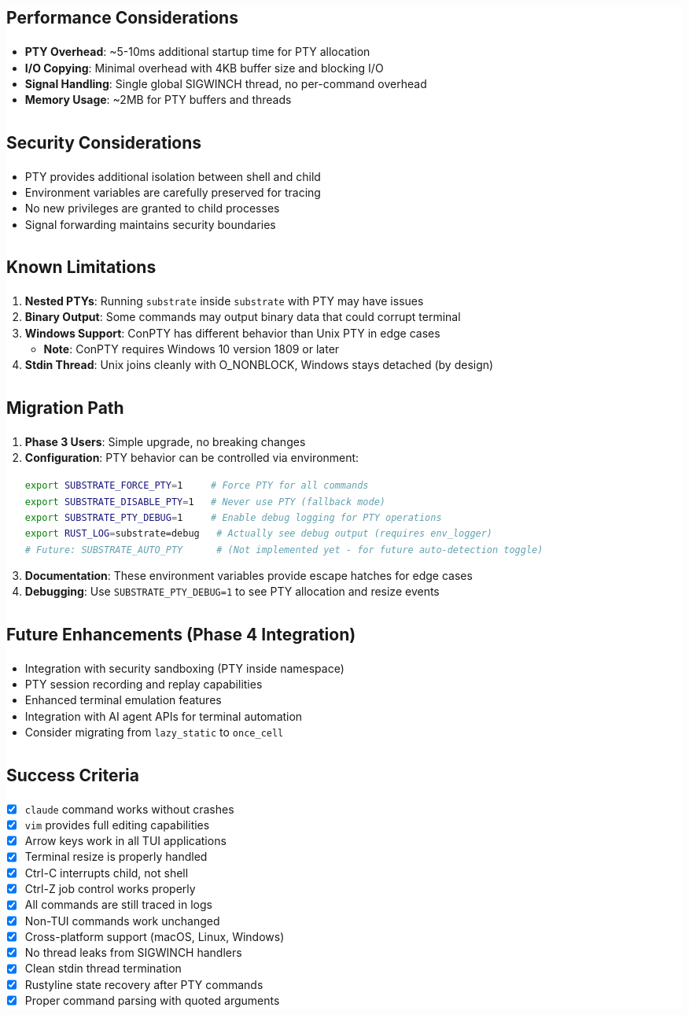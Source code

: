 ## Performance Considerations

- **PTY Overhead**: ~5-10ms additional startup time for PTY allocation
- **I/O Copying**: Minimal overhead with 4KB buffer size and blocking I/O
- **Signal Handling**: Single global SIGWINCH thread, no per-command overhead
- **Memory Usage**: ~2MB for PTY buffers and threads

## Security Considerations

- PTY provides additional isolation between shell and child
- Environment variables are carefully preserved for tracing
- No new privileges are granted to child processes
- Signal forwarding maintains security boundaries

## Known Limitations

1. **Nested PTYs**: Running `substrate` inside `substrate` with PTY may have issues
2. **Binary Output**: Some commands may output binary data that could corrupt terminal
3. **Windows Support**: ConPTY has different behavior than Unix PTY in edge cases
   - **Note**: ConPTY requires Windows 10 version 1809 or later
4. **Stdin Thread**: Unix joins cleanly with O_NONBLOCK, Windows stays detached (by design)

## Migration Path

1. **Phase 3 Users**: Simple upgrade, no breaking changes
2. **Configuration**: PTY behavior can be controlled via environment:
   ```bash
   export SUBSTRATE_FORCE_PTY=1     # Force PTY for all commands
   export SUBSTRATE_DISABLE_PTY=1   # Never use PTY (fallback mode)
   export SUBSTRATE_PTY_DEBUG=1     # Enable debug logging for PTY operations
   export RUST_LOG=substrate=debug   # Actually see debug output (requires env_logger)
   # Future: SUBSTRATE_AUTO_PTY      # (Not implemented yet - for future auto-detection toggle)
   ```
3. **Documentation**: These environment variables provide escape hatches for edge cases
4. **Debugging**: Use `SUBSTRATE_PTY_DEBUG=1` to see PTY allocation and resize events

## Future Enhancements (Phase 4 Integration)

- Integration with security sandboxing (PTY inside namespace)
- PTY session recording and replay capabilities
- Enhanced terminal emulation features
- Integration with AI agent APIs for terminal automation
- Consider migrating from `lazy_static` to `once_cell`

## Success Criteria

- [x] `claude` command works without crashes
- [x] `vim` provides full editing capabilities
- [x] Arrow keys work in all TUI applications
- [x] Terminal resize is properly handled
- [x] Ctrl-C interrupts child, not shell
- [x] Ctrl-Z job control works properly
- [x] All commands are still traced in logs
- [x] Non-TUI commands work unchanged
- [x] Cross-platform support (macOS, Linux, Windows)
- [x] No thread leaks from SIGWINCH handlers
- [x] Clean stdin thread termination
- [x] Rustyline state recovery after PTY commands
- [x] Proper command parsing with quoted arguments

